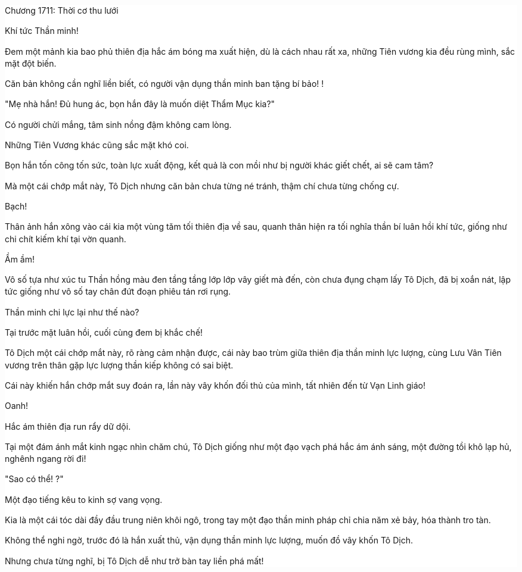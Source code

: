 




Chương 1711: Thời cơ thu lưới


Khí tức Thần minh!

Đem một mảnh kia bao phủ thiên địa hắc ám bóng ma xuất hiện, dù là cách nhau rất xa, những Tiên vương kia đều rùng mình, sắc mặt đột biến.

Căn bản không cần nghĩ liền biết, có người vận dụng thần minh ban tặng bí bảo! !

"Mẹ nhà hắn! Đủ hung ác, bọn hắn đây là muốn diệt Thẩm Mục kia?"

Có người chửi mắng, tâm sinh nồng đậm không cam lòng.

Những Tiên Vương khác cũng sắc mặt khó coi.

Bọn hắn tốn công tốn sức, toàn lực xuất động, kết quả là con mồi như bị người khác giết chết, ai sẽ cam tâm?

Mà một cái chớp mắt này, Tô Dịch nhưng căn bản chưa từng né tránh, thậm chí chưa từng chống cự.

Bạch!

Thân ảnh hắn xông vào cái kia một vùng tăm tối thiên địa về sau, quanh thân hiện ra tối nghĩa thần bí luân hồi khí tức, giống như chi chít kiếm khí tại vờn quanh.

Ầm ầm!

Vô số tựa như xúc tu Thần hồng màu đen tầng tầng lớp lớp vây giết mà đến, còn chưa đụng chạm lấy Tô Dịch, đã bị xoắn nát, lập tức giống như vô số tay chân đứt đoạn phiêu tán rơi rụng.

Thần minh chi lực lại như thế nào?

Tại trước mặt luân hồi, cuối cùng đem bị khắc chế!

Tô Dịch một cái chớp mắt này, rõ ràng cảm nhận được, cái này bao trùm giữa thiên địa thần minh lực lượng, cùng Lưu Vân Tiên vương trên thân gặp lực lượng thần kiếp không có sai biệt.

Cái này khiến hắn chớp mắt suy đoán ra, lần này vây khốn đối thủ của mình, tất nhiên đến từ Vạn Linh giáo!

Oanh!

Hắc ám thiên địa run rẩy dữ dội.

Tại một đám ánh mắt kinh ngạc nhìn chăm chú, Tô Dịch giống như một đạo vạch phá hắc ám ánh sáng, một đường tồi khô lạp hủ, nghênh ngang rời đi!

"Sao có thể! ?"

Một đạo tiếng kêu to kinh sợ vang vọng.

Kia là một cái tóc dài đầy đầu trung niên khôi ngô, trong tay một đạo thần minh pháp chỉ chia năm xẻ bảy, hóa thành tro tàn.

Không thể nghi ngờ, trước đó là hắn xuất thủ, vận dụng thần minh lực lượng, muốn đồ vây khốn Tô Dịch.

Nhưng chưa từng nghĩ, bị Tô Dịch dễ như trở bàn tay liền phá mất!
